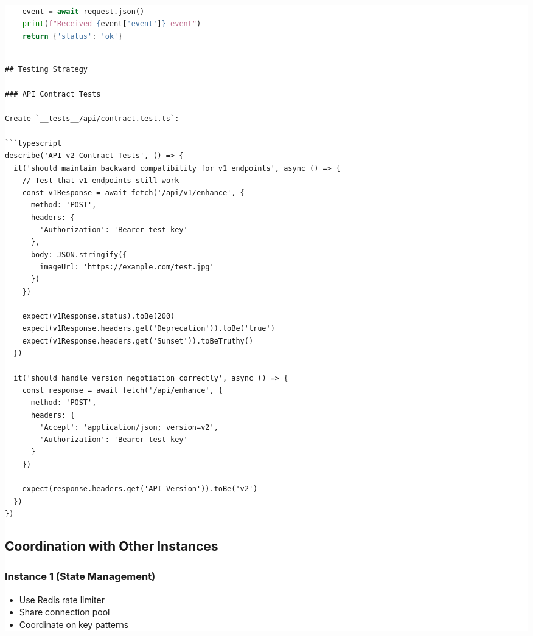 ```python
    event = await request.json()
    print(f"Received {event['event']} event")
    return {'status': 'ok'}
```
```

## Testing Strategy

### API Contract Tests

Create `__tests__/api/contract.test.ts`:

```typescript
describe('API v2 Contract Tests', () => {
  it('should maintain backward compatibility for v1 endpoints', async () => {
    // Test that v1 endpoints still work
    const v1Response = await fetch('/api/v1/enhance', {
      method: 'POST',
      headers: {
        'Authorization': 'Bearer test-key'
      },
      body: JSON.stringify({
        imageUrl: 'https://example.com/test.jpg'
      })
    })
    
    expect(v1Response.status).toBe(200)
    expect(v1Response.headers.get('Deprecation')).toBe('true')
    expect(v1Response.headers.get('Sunset')).toBeTruthy()
  })
  
  it('should handle version negotiation correctly', async () => {
    const response = await fetch('/api/enhance', {
      method: 'POST',
      headers: {
        'Accept': 'application/json; version=v2',
        'Authorization': 'Bearer test-key'
      }
    })
    
    expect(response.headers.get('API-Version')).toBe('v2')
  })
})
```

## Coordination with Other Instances

### Instance 1 (State Management)
- Use Redis rate limiter
- Share connection pool
- Coordinate on key patterns
